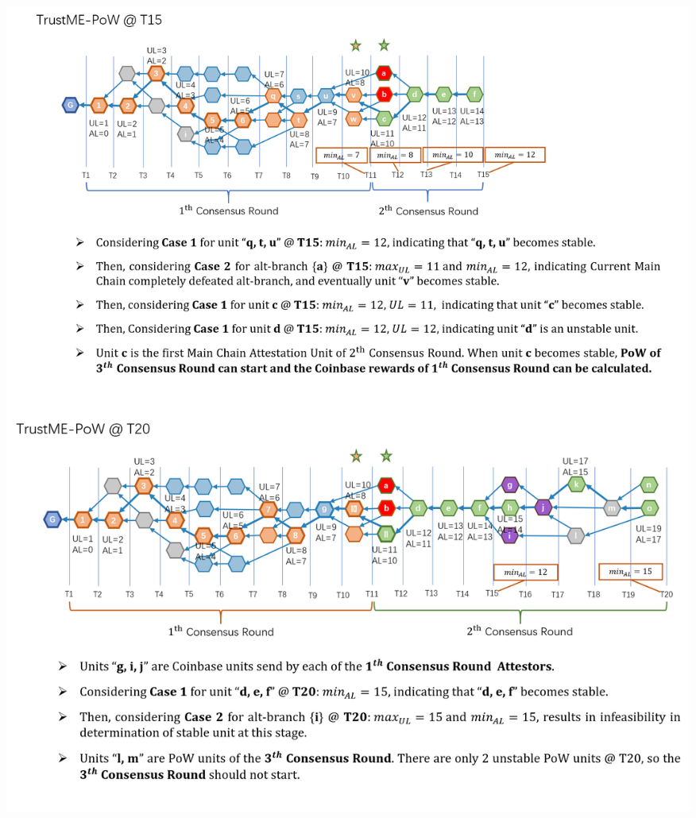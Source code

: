 <p><a target="_blank" href="images/TrustNote-TR-02-Main Chain Stabilization Part8.png"><img align="center" width="1000px" height="500px" src="images/TrustNote-TR-02-Main Chain Stabilization Part8.png"></a></p>	
<p><a target="_blank" href="images/TrustNote-TR-02-Main Chain Stabilization Part9.png"><img align="center" width="1000px" height="500px" src="images/TrustNote-TR-02-Main Chain Stabilization Part9.png"></a></p>	